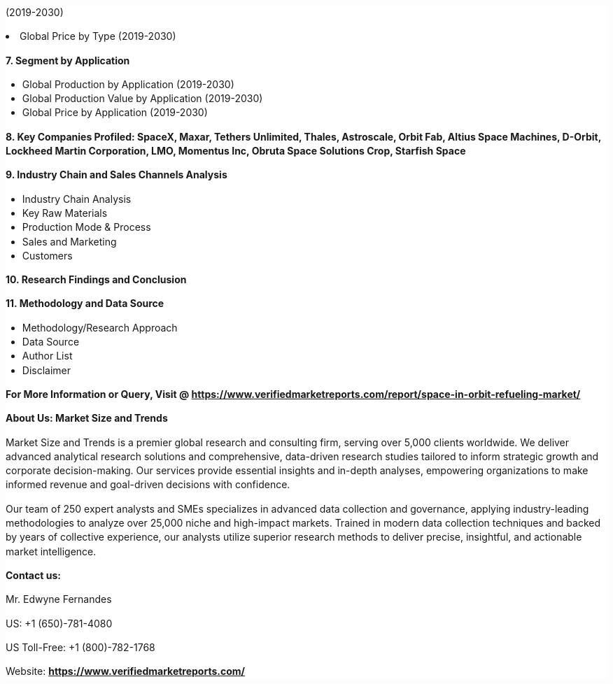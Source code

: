 (2019-2030)</li><li>Global Price by Type (2019-2030)</li></ul><p><strong>7. Segment by Application</strong></p><ul><li>Global Production by Application (2019-2030)</li><li>Global Production Value by Application (2019-2030)</li><li>Global Price by Application (2019-2030)</li></ul><p><strong>8. Key Companies Profiled: SpaceX, Maxar, Tethers Unlimited, Thales, Astroscale, Orbit Fab, Altius Space Machines, D-Orbit, Lockheed Martin Corporation, LMO, Momentus Inc, Obruta Space Solutions Crop, Starfish Space</strong></p><p><strong>9. Industry Chain and Sales Channels Analysis</strong></p><ul><li>Industry Chain Analysis</li><li>Key Raw Materials</li><li>Production Mode &amp; Process</li><li>Sales and Marketing</li><li>Customers</li></ul><p><strong>10. Research Findings and Conclusion</strong></p><p><strong>11. Methodology and Data Source</strong></p><ul><li>Methodology/Research Approach</li><li>Data Source</li><li>Author List</li><li>Disclaimer</li></ul></p><p><strong>For More Information or Query, Visit @ <a href="https://www.verifiedmarketreports.com/report/space-in-orbit-refueling-market/">https://www.verifiedmarketreports.com/report/space-in-orbit-refueling-market/</a></strong></p><p><strong>About Us: Market Size and Trends</strong></p><p>Market Size and Trends is a premier global research and consulting firm, serving over 5,000 clients worldwide. We deliver advanced analytical research solutions and comprehensive, data-driven research studies tailored to inform strategic growth and corporate decision-making. Our services provide essential insights and in-depth analyses, empowering organizations to make informed revenue and goal-driven decisions with confidence.</p><p>Our team of 250 expert analysts and SMEs specializes in advanced data collection and governance, applying industry-leading methodologies to analyze over 25,000 niche and high-impact markets. Trained in modern data collection techniques and backed by years of collective experience, our analysts utilize superior research methods to deliver precise, insightful, and actionable market intelligence.</p><p><strong>Contact us:</strong></p><p>Mr. Edwyne Fernandes</p><p>US: +1 (650)-781-4080</p><p>US Toll-Free: +1 (800)-782-1768</p><p>Website: <strong><a href="https://www.verifiedmarketreports.com/">https://www.verifiedmarketreports.com/</a></strong></p>
